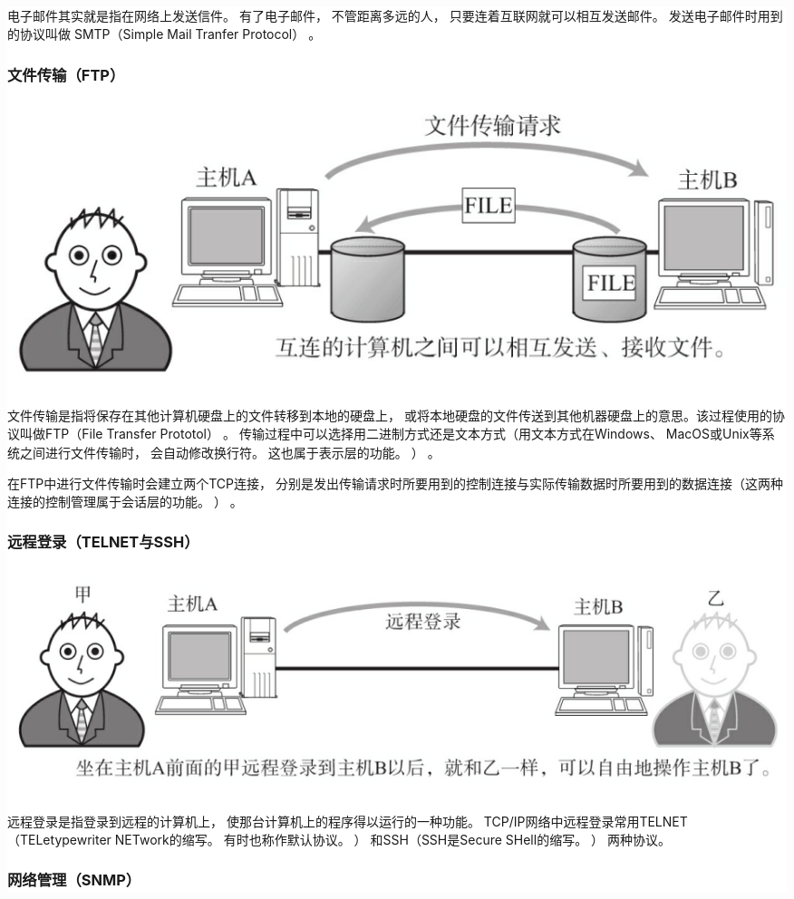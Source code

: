 电子邮件其实就是指在网络上发送信件。 有了电子邮件， 不管距离多远的人， 只要连着互联网就可以相互发送邮件。 发送电子邮件时用到的协议叫做 SMTP（Simple Mail Tranfer Protocol） 。  

### 文件传输（FTP）  

![](./img/ftp.png)

文件传输是指将保存在其他计算机硬盘上的文件转移到本地的硬盘上， 或将本地硬盘的文件传送到其他机器硬盘上的意思。该过程使用的协议叫做FTP（File Transfer Prototol） 。   传输过程中可以选择用二进制方式还是文本方式（用文本方式在Windows、 MacOS或Unix等系统之间进行文件传输时， 会自动修改换行符。 这也属于表示层的功能。 ） 。

在FTP中进行文件传输时会建立两个TCP连接， 分别是发出传输请求时所要用到的控制连接与实际传输数据时所要用到的数据连接（这两种连接的控制管理属于会话层的功能。 ） 。    

### 远程登录（TELNET与SSH）  

![](./img/telnet.png)

远程登录是指登录到远程的计算机上， 使那台计算机上的程序得以运行的一种功能。 TCP/IP网络中远程登录常用TELNET（TELetypewriter NETwork的缩写。 有时也称作默认协议。 ） 和SSH（SSH是Secure SHell的缩写。 ） 两种协议。  

### 网络管理（SNMP）  
